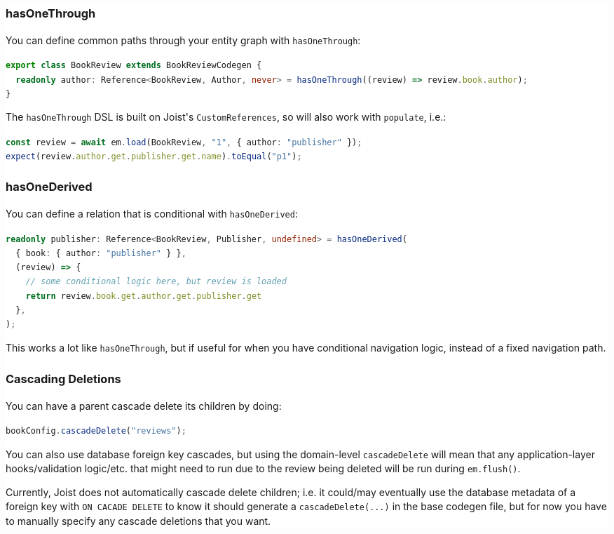 ### hasOneThrough

You can define common paths through your entity graph with `hasOneThrough`:

```typescript
export class BookReview extends BookReviewCodegen {
  readonly author: Reference<BookReview, Author, never> = hasOneThrough((review) => review.book.author);
}
```

The `hasOneThrough` DSL is built on Joist's `CustomReferences`, so will also work with `populate`, i.e.:

```typescript
const review = await em.load(BookReview, "1", { author: "publisher" });
expect(review.author.get.publisher.get.name).toEqual("p1");
```

### hasOneDerived

You can define a relation that is conditional with `hasOneDerived`:

```typescript
readonly publisher: Reference<BookReview, Publisher, undefined> = hasOneDerived(
  { book: { author: "publisher" } },
  (review) => {
    // some conditional logic here, but review is loaded
    return review.book.get.author.get.publisher.get
  },
);
```

This works a lot like `hasOneThrough`, but if useful for when you have conditional navigation logic, instead of a fixed navigation path.

### Cascading Deletions

You can have a parent cascade delete its children by doing:

```typescript
bookConfig.cascadeDelete("reviews");
```

You can also use database foreign key cascades, but using the domain-level `cascadeDelete` will mean that any application-layer hooks/validation logic/etc. that might need to run due to the review being deleted will be run during `em.flush()`.

Currently, Joist does not automatically cascade delete children; i.e. it could/may eventually use the database metadata of a foreign key with `ON CACADE DELETE` to know it should generate a `cascadeDelete(...)` in the base codegen file, but for now you have to manually specify any cascade deletions that you want.
